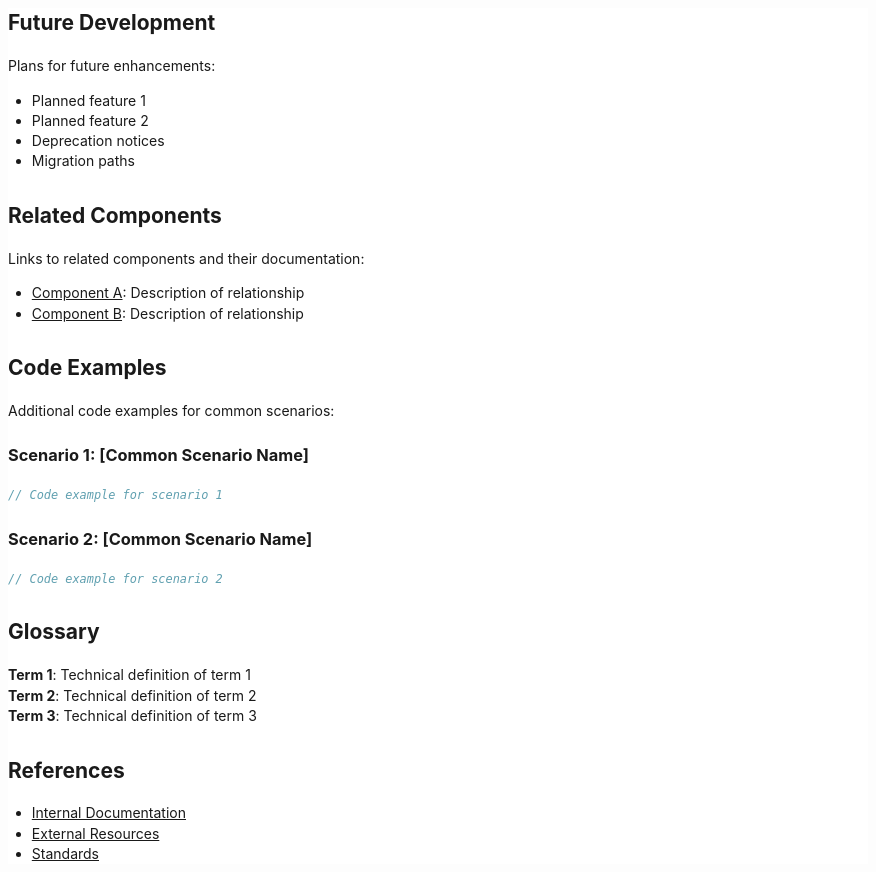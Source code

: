 ## Future Development

Plans for future enhancements:

- Planned feature 1
- Planned feature 2
- Deprecation notices
- Migration paths

## Related Components

Links to related components and their documentation:

- [Component A](link-to-component-a.md): Description of relationship
- [Component B](link-to-component-b.md): Description of relationship

## Code Examples

Additional code examples for common scenarios:

### Scenario 1: [Common Scenario Name]

```php
// Code example for scenario 1
```

### Scenario 2: [Common Scenario Name]

```php
// Code example for scenario 2
```

## Glossary

**Term 1**: Technical definition of term 1  
**Term 2**: Technical definition of term 2  
**Term 3**: Technical definition of term 3

## References

- [Internal Documentation](link-to-related-docs)
- [External Resources](link-to-external-resources)
- [Standards](link-to-relevant-standards)